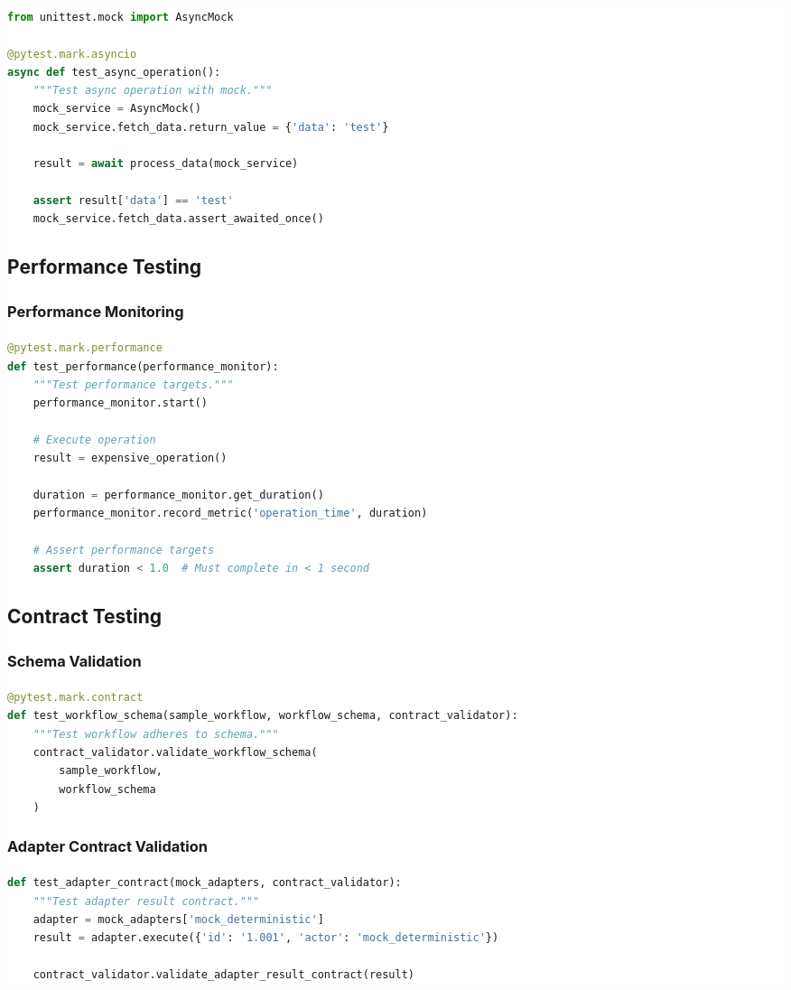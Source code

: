 ```python
from unittest.mock import AsyncMock

@pytest.mark.asyncio
async def test_async_operation():
    """Test async operation with mock."""
    mock_service = AsyncMock()
    mock_service.fetch_data.return_value = {'data': 'test'}

    result = await process_data(mock_service)

    assert result['data'] == 'test'
    mock_service.fetch_data.assert_awaited_once()
```

## Performance Testing

### Performance Monitoring

```python
@pytest.mark.performance
def test_performance(performance_monitor):
    """Test performance targets."""
    performance_monitor.start()

    # Execute operation
    result = expensive_operation()

    duration = performance_monitor.get_duration()
    performance_monitor.record_metric('operation_time', duration)

    # Assert performance targets
    assert duration < 1.0  # Must complete in < 1 second
```

## Contract Testing

### Schema Validation

```python
@pytest.mark.contract
def test_workflow_schema(sample_workflow, workflow_schema, contract_validator):
    """Test workflow adheres to schema."""
    contract_validator.validate_workflow_schema(
        sample_workflow,
        workflow_schema
    )
```

### Adapter Contract Validation

```python
def test_adapter_contract(mock_adapters, contract_validator):
    """Test adapter result contract."""
    adapter = mock_adapters['mock_deterministic']
    result = adapter.execute({'id': '1.001', 'actor': 'mock_deterministic'})

    contract_validator.validate_adapter_result_contract(result)
```
